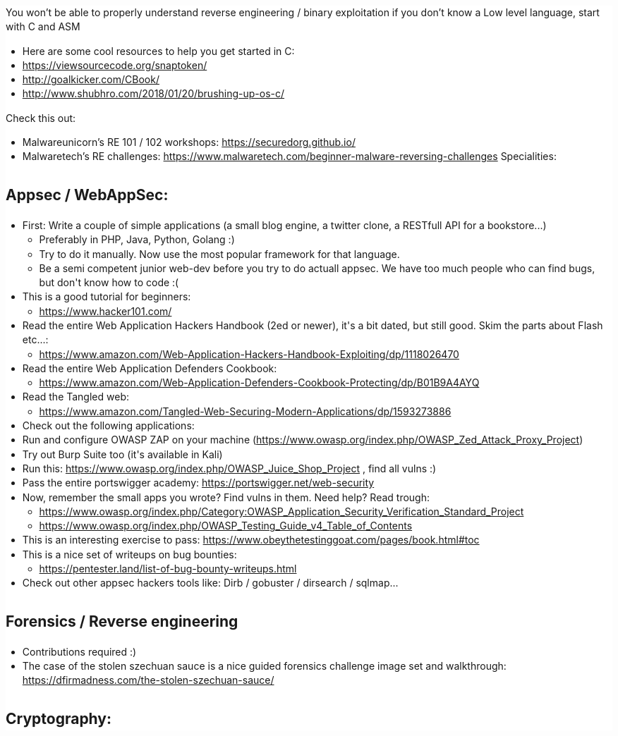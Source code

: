 You won’t be able to properly understand reverse engineering / binary exploitation if you don’t know a Low level language, start with C and ASM
* Here are some cool resources to help you get started in C:
* https://viewsourcecode.org/snaptoken/
* http://goalkicker.com/CBook/ 
* http://www.shubhro.com/2018/01/20/brushing-up-os-c/


Check this out:
* Malwareunicorn’s RE 101 / 102 workshops: https://securedorg.github.io/ 
* Malwaretech’s  RE challenges: https://www.malwaretech.com/beginner-malware-reversing-challenges
Specialities:


## Appsec / WebAppSec:

* First: Write a couple of simple applications (a small blog engine, a twitter clone, a RESTfull API for a bookstore...)
   * Preferably in PHP, Java, Python, Golang :) 
   * Try to do it manually. Now use the most popular framework for that language.
   * Be a semi competent junior web-dev before you try to do actuall appsec. We have too much people who can find bugs, but don't know how to code :( 
* This is a good tutorial for beginners:
   * https://www.hacker101.com/ 
* Read the entire Web Application Hackers Handbook (2ed or newer), it's a bit dated, but still good. Skim the parts about Flash etc...:
   * https://www.amazon.com/Web-Application-Hackers-Handbook-Exploiting/dp/1118026470
* Read the entire Web Application Defenders Cookbook:
   * https://www.amazon.com/Web-Application-Defenders-Cookbook-Protecting/dp/B01B9A4AYQ 
* Read the Tangled web:
   * https://www.amazon.com/Tangled-Web-Securing-Modern-Applications/dp/1593273886
* Check out the following applications:
* Run and configure OWASP ZAP on your machine (https://www.owasp.org/index.php/OWASP_Zed_Attack_Proxy_Project)
* Try out Burp Suite too (it's available in Kali)
* Run this: https://www.owasp.org/index.php/OWASP_Juice_Shop_Project , find all vulns :) 
* Pass the entire portswigger academy: https://portswigger.net/web-security
* Now, remember the small apps you wrote? Find vulns in them. Need help? Read trough:
   * https://www.owasp.org/index.php/Category:OWASP_Application_Security_Verification_Standard_Project
   * https://www.owasp.org/index.php/OWASP_Testing_Guide_v4_Table_of_Contents
* This is an interesting exercise to pass: https://www.obeythetestinggoat.com/pages/book.html#toc 
* This is a nice set of writeups on bug bounties:
   * https://pentester.land/list-of-bug-bounty-writeups.html 
* Check out other appsec hackers tools like: Dirb / gobuster / dirsearch / sqlmap...


## Forensics / Reverse engineering

* Contributions required :)  
* The case of the stolen szechuan sauce is a nice guided forensics challenge image set and walkthrough: https://dfirmadness.com/the-stolen-szechuan-sauce/

## Cryptography:
